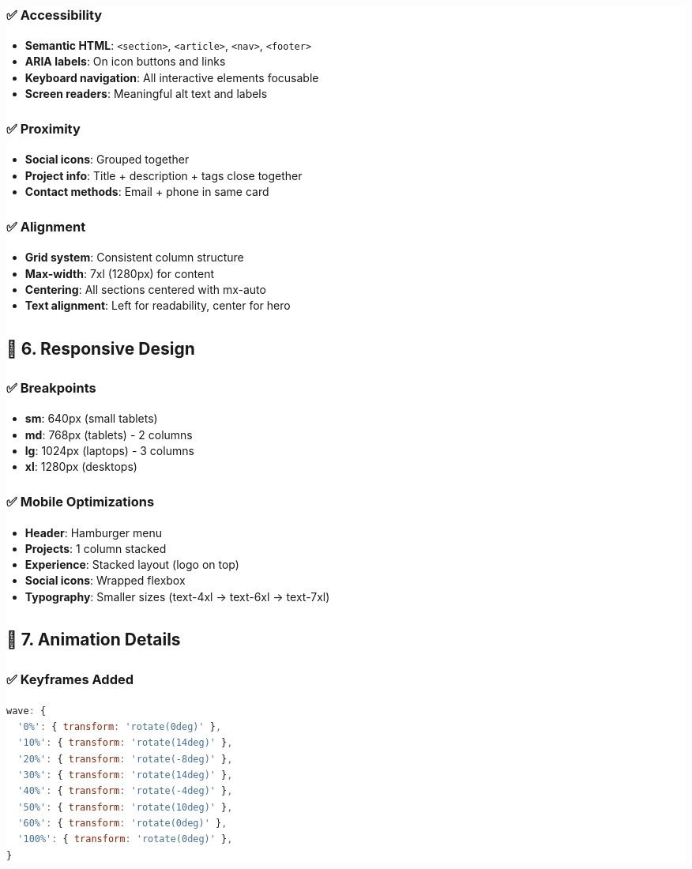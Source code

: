 ### ✅ Accessibility

- **Semantic HTML**: `<section>`, `<article>`, `<nav>`, `<footer>`
- **ARIA labels**: On icon buttons and links
- **Keyboard navigation**: All interactive elements focusable
- **Screen readers**: Meaningful alt text and labels

### ✅ Proximity

- **Social icons**: Grouped together
- **Project info**: Title + description + tags close together
- **Contact methods**: Email + phone in same card

### ✅ Alignment

- **Grid system**: Consistent column structure
- **Max-width**: 7xl (1280px) for content
- **Centering**: All sections centered with mx-auto
- **Text alignment**: Left for readability, center for hero

## 📱 6. Responsive Design

### ✅ Breakpoints

- **sm**: 640px (small tablets)
- **md**: 768px (tablets) - 2 columns
- **lg**: 1024px (laptops) - 3 columns
- **xl**: 1280px (desktops)

### ✅ Mobile Optimizations

- **Header**: Hamburger menu
- **Projects**: 1 column stacked
- **Experience**: Stacked layout (logo on top)
- **Social icons**: Wrapped flexbox
- **Typography**: Smaller sizes (text-4xl → text-6xl → text-7xl)

## 🎨 7. Animation Details

### ✅ Keyframes Added

```javascript
wave: {
  '0%': { transform: 'rotate(0deg)' },
  '10%': { transform: 'rotate(14deg)' },
  '20%': { transform: 'rotate(-8deg)' },
  '30%': { transform: 'rotate(14deg)' },
  '40%': { transform: 'rotate(-4deg)' },
  '50%': { transform: 'rotate(10deg)' },
  '60%': { transform: 'rotate(0deg)' },
  '100%': { transform: 'rotate(0deg)' },
}
```
